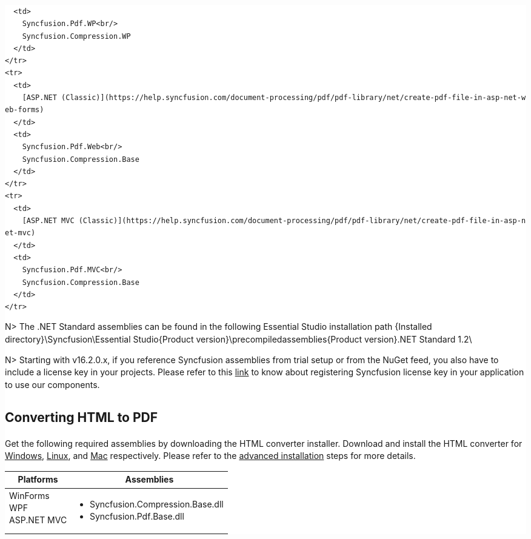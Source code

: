       <td>
        Syncfusion.Pdf.WP<br/>
        Syncfusion.Compression.WP
      </td>
    </tr>
    <tr>
      <td>
        [ASP.NET (Classic)](https://help.syncfusion.com/document-processing/pdf/pdf-library/net/create-pdf-file-in-asp-net-web-forms)
      </td>
      <td>
        Syncfusion.Pdf.Web<br/>
        Syncfusion.Compression.Base
      </td>
    </tr>
    <tr>
      <td>
        [ASP.NET MVC (Classic)](https://help.syncfusion.com/document-processing/pdf/pdf-library/net/create-pdf-file-in-asp-net-mvc)
      </td>
      <td>
        Syncfusion.Pdf.MVC<br/>
        Syncfusion.Compression.Base
      </td>
    </tr>
  </tbody>
</table>

N> The .NET Standard assemblies can be found in the following Essential Studio installation path
{Installed directory}\Syncfusion\Essential Studio\{Product version}\precompiledassemblies\{Product version}\.NET Standard 1.2\

N> Starting with v16.2.0.x, if you reference Syncfusion assemblies from trial setup or from the NuGet feed, you also have to include a license key in your projects. Please refer to this [link](https://help.syncfusion.com/common/essential-studio/licensing/overview) to know about registering Syncfusion license key in your application to use our components.

## Converting HTML to PDF

Get the following required assemblies by downloading the HTML converter installer. Download and install the HTML converter for [Windows](https://help.syncfusion.com/document-processing/pdf/conversions/html-to-pdf/net/advanced-installation#windows), [Linux](https://help.syncfusion.com/document-processing/pdf/conversions/html-to-pdf/net/advanced-installation#linux), and [Mac](https://help.syncfusion.com/document-processing/pdf/conversions/html-to-pdf/net/advanced-installation#mac) respectively. Please refer to the [advanced installation](https://help.syncfusion.com/document-processing/pdf/conversions/html-to-pdf/net/advanced-installation) steps for more details. 

<table>
  <thead>
    <tr>
      <th>Platforms</th>
      <th>Assemblies</th>
    </tr>
  </thead>
  <tbody>
    <tr>
      <td>
        WinForms<br/>
        WPF<br/>
        ASP.NET MVC
      </td>
      <td>
        <ul>
          <li>Syncfusion.Compression.Base.dll</li>
          <li>Syncfusion.Pdf.Base.dll</li>
